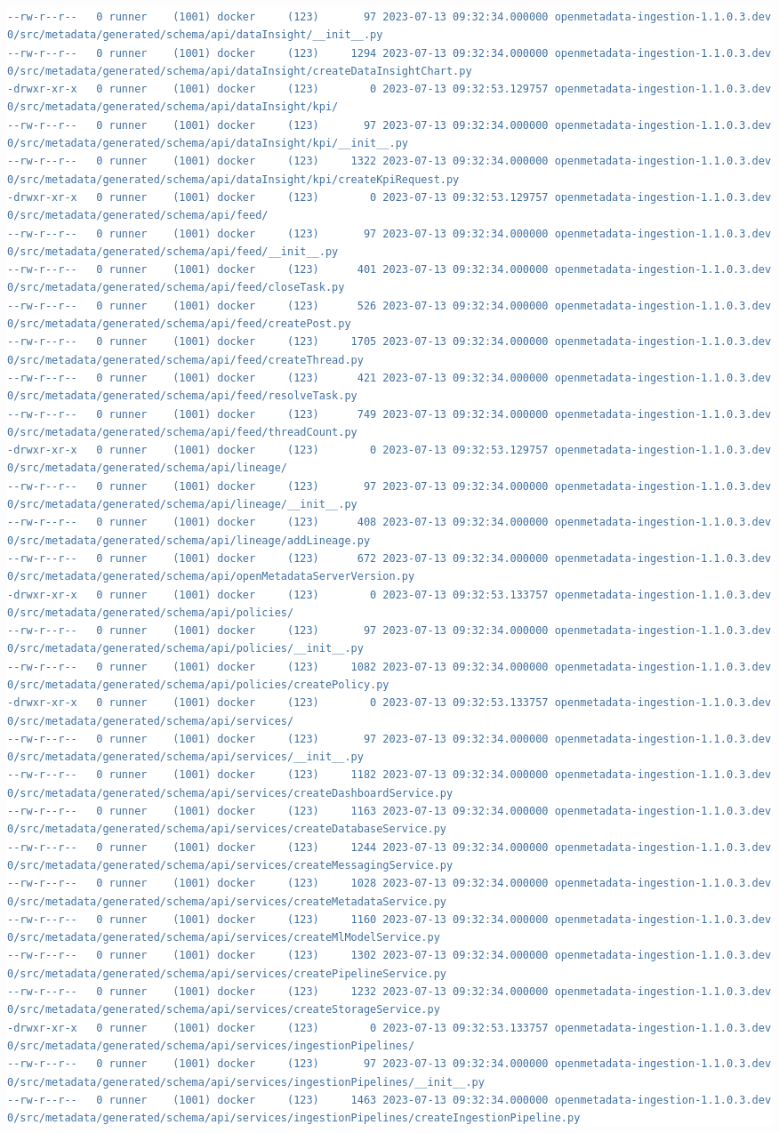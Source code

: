 ```diff
--rw-r--r--   0 runner    (1001) docker     (123)       97 2023-07-13 09:32:34.000000 openmetadata-ingestion-1.1.0.3.dev0/src/metadata/generated/schema/api/dataInsight/__init__.py
--rw-r--r--   0 runner    (1001) docker     (123)     1294 2023-07-13 09:32:34.000000 openmetadata-ingestion-1.1.0.3.dev0/src/metadata/generated/schema/api/dataInsight/createDataInsightChart.py
-drwxr-xr-x   0 runner    (1001) docker     (123)        0 2023-07-13 09:32:53.129757 openmetadata-ingestion-1.1.0.3.dev0/src/metadata/generated/schema/api/dataInsight/kpi/
--rw-r--r--   0 runner    (1001) docker     (123)       97 2023-07-13 09:32:34.000000 openmetadata-ingestion-1.1.0.3.dev0/src/metadata/generated/schema/api/dataInsight/kpi/__init__.py
--rw-r--r--   0 runner    (1001) docker     (123)     1322 2023-07-13 09:32:34.000000 openmetadata-ingestion-1.1.0.3.dev0/src/metadata/generated/schema/api/dataInsight/kpi/createKpiRequest.py
-drwxr-xr-x   0 runner    (1001) docker     (123)        0 2023-07-13 09:32:53.129757 openmetadata-ingestion-1.1.0.3.dev0/src/metadata/generated/schema/api/feed/
--rw-r--r--   0 runner    (1001) docker     (123)       97 2023-07-13 09:32:34.000000 openmetadata-ingestion-1.1.0.3.dev0/src/metadata/generated/schema/api/feed/__init__.py
--rw-r--r--   0 runner    (1001) docker     (123)      401 2023-07-13 09:32:34.000000 openmetadata-ingestion-1.1.0.3.dev0/src/metadata/generated/schema/api/feed/closeTask.py
--rw-r--r--   0 runner    (1001) docker     (123)      526 2023-07-13 09:32:34.000000 openmetadata-ingestion-1.1.0.3.dev0/src/metadata/generated/schema/api/feed/createPost.py
--rw-r--r--   0 runner    (1001) docker     (123)     1705 2023-07-13 09:32:34.000000 openmetadata-ingestion-1.1.0.3.dev0/src/metadata/generated/schema/api/feed/createThread.py
--rw-r--r--   0 runner    (1001) docker     (123)      421 2023-07-13 09:32:34.000000 openmetadata-ingestion-1.1.0.3.dev0/src/metadata/generated/schema/api/feed/resolveTask.py
--rw-r--r--   0 runner    (1001) docker     (123)      749 2023-07-13 09:32:34.000000 openmetadata-ingestion-1.1.0.3.dev0/src/metadata/generated/schema/api/feed/threadCount.py
-drwxr-xr-x   0 runner    (1001) docker     (123)        0 2023-07-13 09:32:53.129757 openmetadata-ingestion-1.1.0.3.dev0/src/metadata/generated/schema/api/lineage/
--rw-r--r--   0 runner    (1001) docker     (123)       97 2023-07-13 09:32:34.000000 openmetadata-ingestion-1.1.0.3.dev0/src/metadata/generated/schema/api/lineage/__init__.py
--rw-r--r--   0 runner    (1001) docker     (123)      408 2023-07-13 09:32:34.000000 openmetadata-ingestion-1.1.0.3.dev0/src/metadata/generated/schema/api/lineage/addLineage.py
--rw-r--r--   0 runner    (1001) docker     (123)      672 2023-07-13 09:32:34.000000 openmetadata-ingestion-1.1.0.3.dev0/src/metadata/generated/schema/api/openMetadataServerVersion.py
-drwxr-xr-x   0 runner    (1001) docker     (123)        0 2023-07-13 09:32:53.133757 openmetadata-ingestion-1.1.0.3.dev0/src/metadata/generated/schema/api/policies/
--rw-r--r--   0 runner    (1001) docker     (123)       97 2023-07-13 09:32:34.000000 openmetadata-ingestion-1.1.0.3.dev0/src/metadata/generated/schema/api/policies/__init__.py
--rw-r--r--   0 runner    (1001) docker     (123)     1082 2023-07-13 09:32:34.000000 openmetadata-ingestion-1.1.0.3.dev0/src/metadata/generated/schema/api/policies/createPolicy.py
-drwxr-xr-x   0 runner    (1001) docker     (123)        0 2023-07-13 09:32:53.133757 openmetadata-ingestion-1.1.0.3.dev0/src/metadata/generated/schema/api/services/
--rw-r--r--   0 runner    (1001) docker     (123)       97 2023-07-13 09:32:34.000000 openmetadata-ingestion-1.1.0.3.dev0/src/metadata/generated/schema/api/services/__init__.py
--rw-r--r--   0 runner    (1001) docker     (123)     1182 2023-07-13 09:32:34.000000 openmetadata-ingestion-1.1.0.3.dev0/src/metadata/generated/schema/api/services/createDashboardService.py
--rw-r--r--   0 runner    (1001) docker     (123)     1163 2023-07-13 09:32:34.000000 openmetadata-ingestion-1.1.0.3.dev0/src/metadata/generated/schema/api/services/createDatabaseService.py
--rw-r--r--   0 runner    (1001) docker     (123)     1244 2023-07-13 09:32:34.000000 openmetadata-ingestion-1.1.0.3.dev0/src/metadata/generated/schema/api/services/createMessagingService.py
--rw-r--r--   0 runner    (1001) docker     (123)     1028 2023-07-13 09:32:34.000000 openmetadata-ingestion-1.1.0.3.dev0/src/metadata/generated/schema/api/services/createMetadataService.py
--rw-r--r--   0 runner    (1001) docker     (123)     1160 2023-07-13 09:32:34.000000 openmetadata-ingestion-1.1.0.3.dev0/src/metadata/generated/schema/api/services/createMlModelService.py
--rw-r--r--   0 runner    (1001) docker     (123)     1302 2023-07-13 09:32:34.000000 openmetadata-ingestion-1.1.0.3.dev0/src/metadata/generated/schema/api/services/createPipelineService.py
--rw-r--r--   0 runner    (1001) docker     (123)     1232 2023-07-13 09:32:34.000000 openmetadata-ingestion-1.1.0.3.dev0/src/metadata/generated/schema/api/services/createStorageService.py
-drwxr-xr-x   0 runner    (1001) docker     (123)        0 2023-07-13 09:32:53.133757 openmetadata-ingestion-1.1.0.3.dev0/src/metadata/generated/schema/api/services/ingestionPipelines/
--rw-r--r--   0 runner    (1001) docker     (123)       97 2023-07-13 09:32:34.000000 openmetadata-ingestion-1.1.0.3.dev0/src/metadata/generated/schema/api/services/ingestionPipelines/__init__.py
--rw-r--r--   0 runner    (1001) docker     (123)     1463 2023-07-13 09:32:34.000000 openmetadata-ingestion-1.1.0.3.dev0/src/metadata/generated/schema/api/services/ingestionPipelines/createIngestionPipeline.py
```